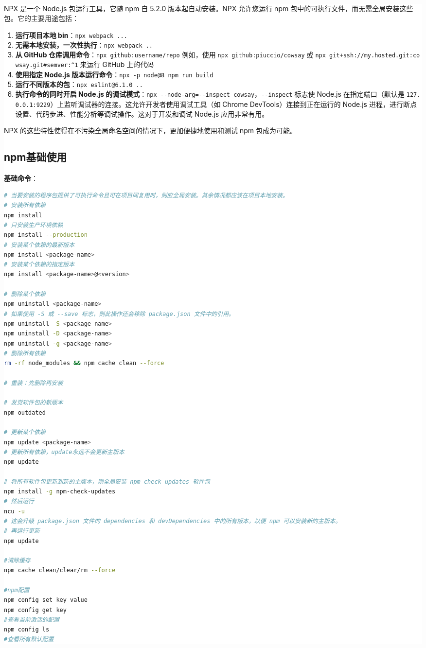 NPX 是一个 Node.js 包运行工具，它随 npm 自 5.2.0 版本起自动安装。NPX 允许您运行 npm 包中的可执行文件，而无需全局安装这些包。它的主要用途包括：

1. **运行项目本地 bin**：`npx webpack ...`
2. **无需本地安装，一次性执行**：`npx webpack ..`
3. **从 GitHub 仓库调用命令**：`npx github:username/repo` 例如，使用 `npx github:piuccio/cowsay` 或 `npx git+ssh://my.hosted.git:cowsay.git#semver:^1` 来运行 GitHub 上的代码
4. **使用指定 Node.js 版本运行命令**：`npx -p node@8 npm run build`
5. **运行不同版本的包**：`npx eslint@6.1.0 ..`
6. **执行命令的同时开启 Node.js 的调试模式**：`npx --node-arg=--inspect cowsay`，`--inspect` 标志使 Node.js 在指定端口（默认是 `127.0.0.1:9229`）上监听调试器的连接。这允许开发者使用调试工具（如 Chrome DevTools）连接到正在运行的 Node.js 进程，进行断点设置、代码步进、性能分析等调试操作。这对于开发和调试 Node.js 应用非常有用。

NPX 的这些特性使得在不污染全局命名空间的情况下，更加便捷地使用和测试 npm 包成为可能。

## npm基础使用

**基础命令**：

```bash
# 当要安装的程序包提供了可执行命令且可在项目间复用时，则应全局安装。其余情况都应该在项目本地安装。
# 安装所有依赖
npm install
# 只安装生产环境依赖
npm install --production
# 安装某个依赖的最新版本
npm install <package-name>
# 安装某个依赖的指定版本
npm install <package-name>@<version>

# 删除某个依赖
npm uninstall <package-name>
# 如果使用 -S 或 --save 标志，则此操作还会移除 package.json 文件中的引用。
npm uninstall -S <package-name>
npm uninstall -D <package-name>
npm uninstall -g <package-name>
# 删除所有依赖
rm -rf node_modules && npm cache clean --force

# 重装：先删除再安装

# 发觉软件包的新版本
npm outdated

# 更新某个依赖
npm update <package-name>
# 更新所有依赖，update永远不会更新主版本
npm update

# 将所有软件包更新到新的主版本，则全局安装 npm-check-updates 软件包
npm install -g npm-check-updates
# 然后运行
ncu -u
# 这会升级 package.json 文件的 dependencies 和 devDependencies 中的所有版本，以便 npm 可以安装新的主版本。
# 再运行更新
npm update

#清除缓存
npm cache clean/clear/rm --force

#npm配置
npm config set key value
npm config get key
#查看当前激活的配置
npm config ls
#查看所有默认配置
```